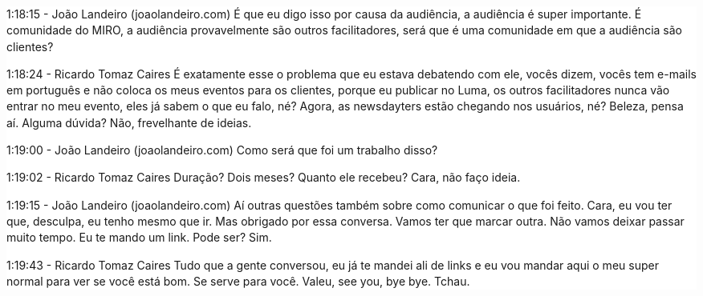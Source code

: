 1:18:15 - João Landeiro (joaolandeiro.com)
  É que eu digo isso por causa da audiência, a audiência é super importante. É comunidade do MIRO, a audiência provavelmente são outros facilitadores, será que é uma comunidade em que a audiência são clientes?

1:18:24 - Ricardo Tomaz Caires
  É exatamente esse o problema que eu estava debatendo com ele, vocês dizem, vocês tem e-mails em português e não coloca os meus eventos para os clientes, porque eu publicar no Luma, os outros facilitadores nunca vão entrar no meu evento, eles já sabem o que eu falo, né?  Agora, as newsdayters estão chegando nos usuários, né? Beleza, pensa aí. Alguma dúvida? Não, frevelhante de ideias.

1:19:00 - João Landeiro (joaolandeiro.com)
  Como será que foi um trabalho disso?

1:19:02 - Ricardo Tomaz Caires
  Duração? Dois meses? Quanto ele recebeu? Cara, não faço ideia.

1:19:15 - João Landeiro (joaolandeiro.com)
  Aí outras questões também sobre como comunicar o que foi feito. Cara, eu vou ter que, desculpa, eu tenho mesmo que ir.  Mas obrigado por essa conversa. Vamos ter que marcar outra. Não vamos deixar passar muito tempo. Eu te mando um link.  Pode ser? Sim.

1:19:43 - Ricardo Tomaz Caires
  Tudo que a gente conversou, eu já te mandei ali de links e eu vou mandar aqui o meu super normal para ver se você está bom.  Se serve para você. Valeu, see you, bye bye. Tchau.